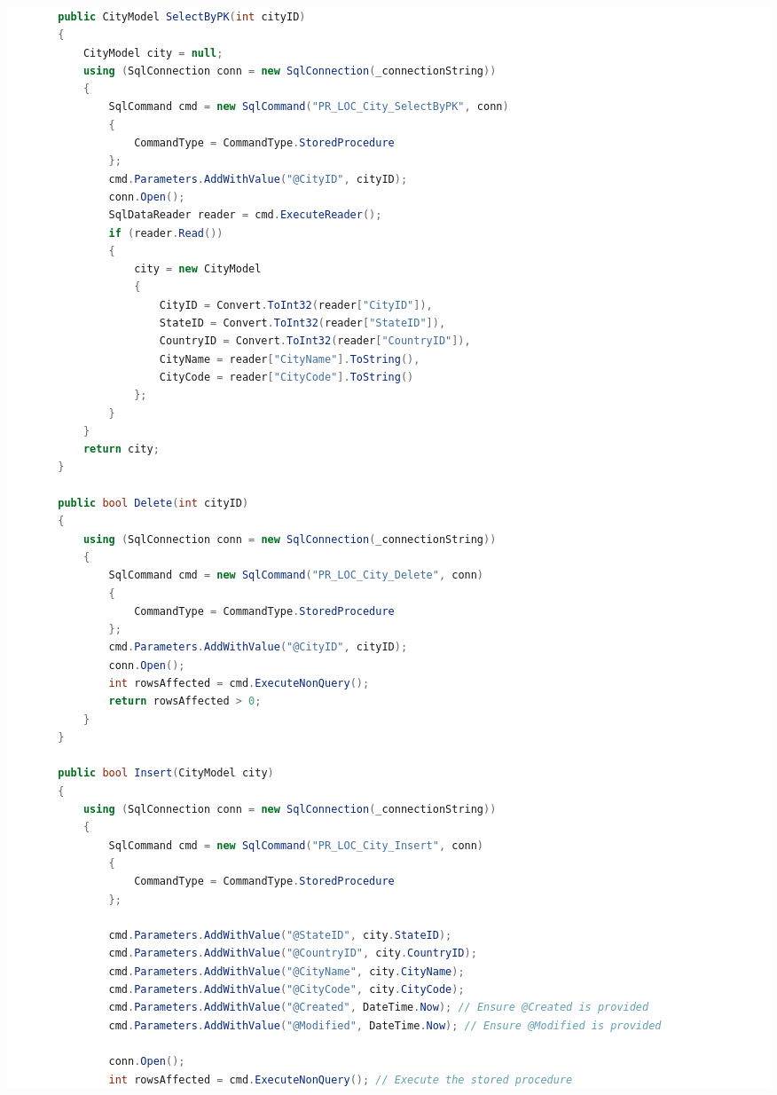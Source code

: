 ```csharp
        public CityModel SelectByPK(int cityID)
        {
            CityModel city = null;
            using (SqlConnection conn = new SqlConnection(_connectionString))
            {
                SqlCommand cmd = new SqlCommand("PR_LOC_City_SelectByPK", conn)
                {
                    CommandType = CommandType.StoredProcedure
                };
                cmd.Parameters.AddWithValue("@CityID", cityID);
                conn.Open();
                SqlDataReader reader = cmd.ExecuteReader();
                if (reader.Read())
                {
                    city = new CityModel
                    {
                        CityID = Convert.ToInt32(reader["CityID"]),
                        StateID = Convert.ToInt32(reader["StateID"]),
                        CountryID = Convert.ToInt32(reader["CountryID"]),
                        CityName = reader["CityName"].ToString(),
                        CityCode = reader["CityCode"].ToString()
                    };
                }
            }
            return city;
        }

        public bool Delete(int cityID)
        {
            using (SqlConnection conn = new SqlConnection(_connectionString))
            {
                SqlCommand cmd = new SqlCommand("PR_LOC_City_Delete", conn)
                {
                    CommandType = CommandType.StoredProcedure
                };
                cmd.Parameters.AddWithValue("@CityID", cityID);
                conn.Open();
                int rowsAffected = cmd.ExecuteNonQuery();
                return rowsAffected > 0;
            }
        }

        public bool Insert(CityModel city)
        {
            using (SqlConnection conn = new SqlConnection(_connectionString))
            {
                SqlCommand cmd = new SqlCommand("PR_LOC_City_Insert", conn)
                {
                    CommandType = CommandType.StoredProcedure
                };

                cmd.Parameters.AddWithValue("@StateID", city.StateID);
                cmd.Parameters.AddWithValue("@CountryID", city.CountryID);
                cmd.Parameters.AddWithValue("@CityName", city.CityName);
                cmd.Parameters.AddWithValue("@CityCode", city.CityCode);
                cmd.Parameters.AddWithValue("@Created", DateTime.Now); // Ensure @Created is provided
                cmd.Parameters.AddWithValue("@Modified", DateTime.Now); // Ensure @Modified is provided

                conn.Open();
                int rowsAffected = cmd.ExecuteNonQuery(); // Execute the stored procedure

```
